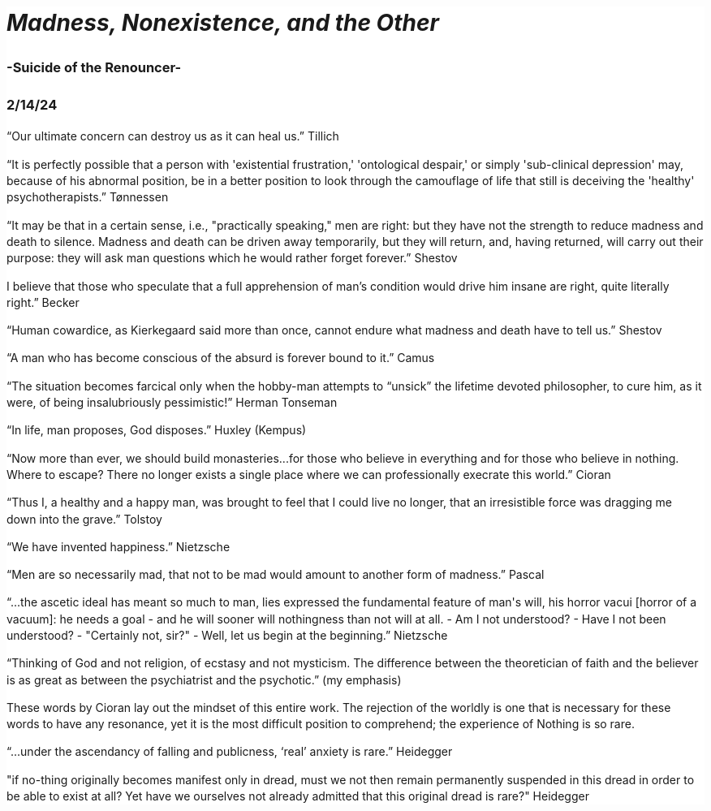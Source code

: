 # _Madness, Nonexistence, and the Other_

### -Suicide of the Renouncer-

### 2/14/24

“Our ultimate concern can destroy us as it can heal us.” Tillich

“It is perfectly possible that a person with 'existential frustration,' 'ontological despair,' or simply 'sub-clinical depression' may, because of his abnormal position, be in a better position to look through the camouflage of life that still is deceiving the 'healthy' psychotherapists.” Tønnessen

“It may be that in a certain sense, i.e., "practically speaking," men are right: but they have not the strength to reduce madness and death to silence. Madness and death can be driven away temporarily, but they will return, and, having returned, will carry out their purpose: they will ask man questions which he would rather forget forever.” Shestov

I believe that those who speculate that a full apprehension of man’s condition would drive him insane are right, quite literally right.” Becker

“Human cowardice, as Kierkegaard said more than once, cannot endure what madness and death have to tell us.” Shestov

“A man who has become conscious of the absurd is forever bound to it.” Camus

“The situation becomes farcical only when the hobby-man attempts to “unsick” the lifetime devoted philosopher, to cure him, as it were, of being insalubriously pessimistic!” Herman Tonseman

“In life, man proposes, God disposes.” Huxley (Kempus)

“Now more than ever, we should build monasteries...for those who believe in everything and for those who believe in nothing. Where to escape? There no longer exists a single place where we can professionally execrate this world.” Cioran

“Thus I, a healthy and a happy man, was brought to feel that I could live no longer, that an irresistible force was dragging me down into the grave.” Tolstoy

“We have invented happiness.” Nietzsche

“Men are so necessarily mad, that not to be mad would amount to another form of madness.” Pascal

“...the ascetic ideal has meant so much to man, lies expressed the fundamental feature of man's will, his horror vacui [horror of a vacuum]: he needs a goal - and he will sooner will nothingness than not will at all. - Am I not understood? - Have I not been understood? - "Certainly not, sir?" - Well, let us begin at the beginning.” Nietzsche

“Thinking of God and not religion, of ecstasy and not mysticism. The difference between the theoretician of faith and the believer is as great as between the psychiatrist and the psychotic.” (my emphasis)

These words by Cioran lay out the mindset of this entire work. The rejection of the worldly is one that is necessary for these words to have any resonance, yet it is the most difficult position to comprehend; the experience of Nothing is so rare.

“...under the ascendancy of falling and publicness, ‘real’ anxiety is rare.” Heidegger

"if no-thing originally becomes manifest only in dread, must we not then remain permanently suspended in this dread in order to be able to exist at all? Yet have we ourselves not already admitted that this original dread is rare?" Heidegger
